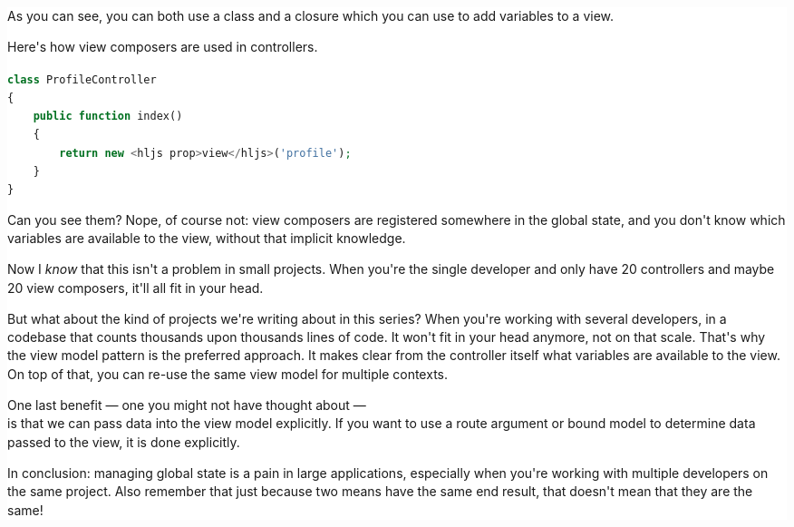 As you can see, you can both use a class and a closure which you can use to add variables to a view.

Here's how view composers are used in controllers.

```php
class ProfileController
{
    public function index()
    {
        return new <hljs prop>view</hljs>('profile');
    }
}
```

Can you see them? Nope, of course not: view composers are registered somewhere in the global state, 
and you don't know which variables are available to the view, without that implicit knowledge.

Now I *know* that this isn't a problem in small projects. 
When you're the single developer and only have 20 controllers and maybe 20 view composers, 
it'll all fit in your head.

But what about the kind of projects we're writing about in this series? When you're working with several developers, in a codebase that counts thousands upon thousands lines of code. It won't fit in your head anymore, not on that scale. 
That's why the view model pattern is the preferred approach. It makes clear from the controller itself what variables are available to the view. On top of that, you can re-use the same view model for multiple contexts. 

One last benefit — one you might not have thought about —  
is that we can pass data into the view model explicitly. 
If you want to use a route argument or bound model to determine data passed to the view,
it is done explicitly.

In conclusion: managing global state is a pain in large applications,
especially when you're working with multiple developers on the same project.
Also remember that just because two means have the same end result,
that doesn't mean that they are the same!

